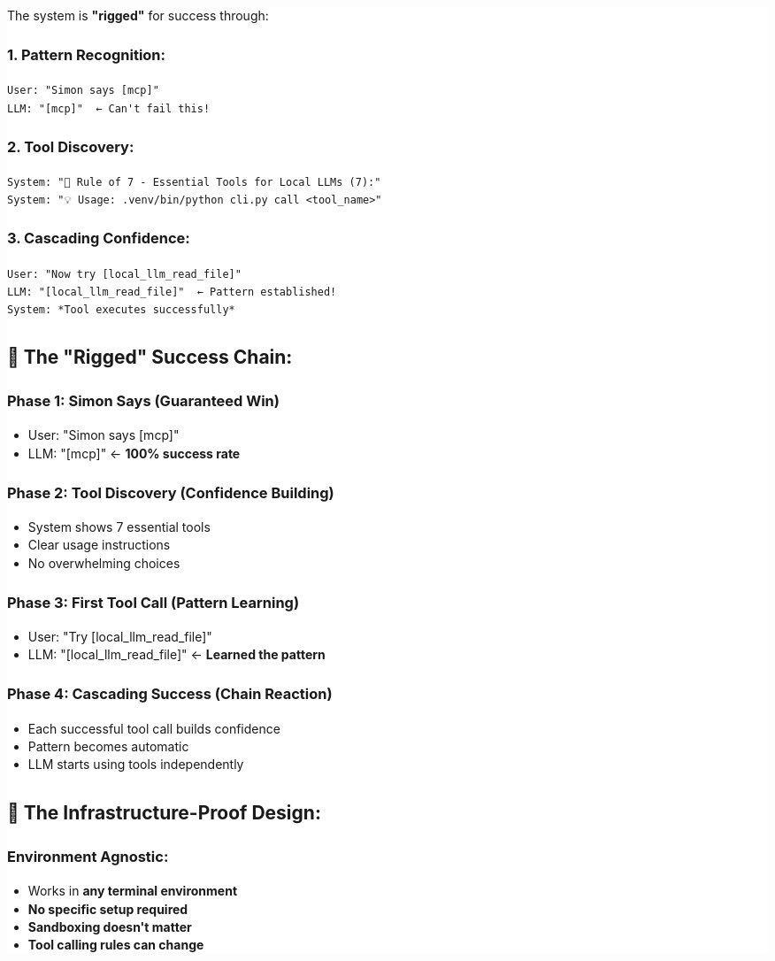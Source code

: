 The system is **"rigged"** for success through:

### **1. Pattern Recognition:**
```
User: "Simon says [mcp]"
LLM: "[mcp]"  ← Can't fail this!
```

### **2. Tool Discovery:**
```
System: "🎯 Rule of 7 - Essential Tools for Local LLMs (7):"
System: "💡 Usage: .venv/bin/python cli.py call <tool_name>"
```

### **3. Cascading Confidence:**
```
User: "Now try [local_llm_read_file]"
LLM: "[local_llm_read_file]"  ← Pattern established!
System: *Tool executes successfully*
```

## **🎯 The "Rigged" Success Chain:**

### **Phase 1: Simon Says (Guaranteed Win)**
- User: "Simon says [mcp]"
- LLM: "[mcp]" ← **100% success rate**

### **Phase 2: Tool Discovery (Confidence Building)**
- System shows 7 essential tools
- Clear usage instructions
- No overwhelming choices

### **Phase 3: First Tool Call (Pattern Learning)**
- User: "Try [local_llm_read_file]"
- LLM: "[local_llm_read_file]" ← **Learned the pattern**

### **Phase 4: Cascading Success (Chain Reaction)**
- Each successful tool call builds confidence
- Pattern becomes automatic
- LLM starts using tools independently

## **🔧 The Infrastructure-Proof Design:**

### **Environment Agnostic:**
- Works in **any terminal environment**
- **No specific setup required**
- **Sandboxing doesn't matter**
- **Tool calling rules can change**
